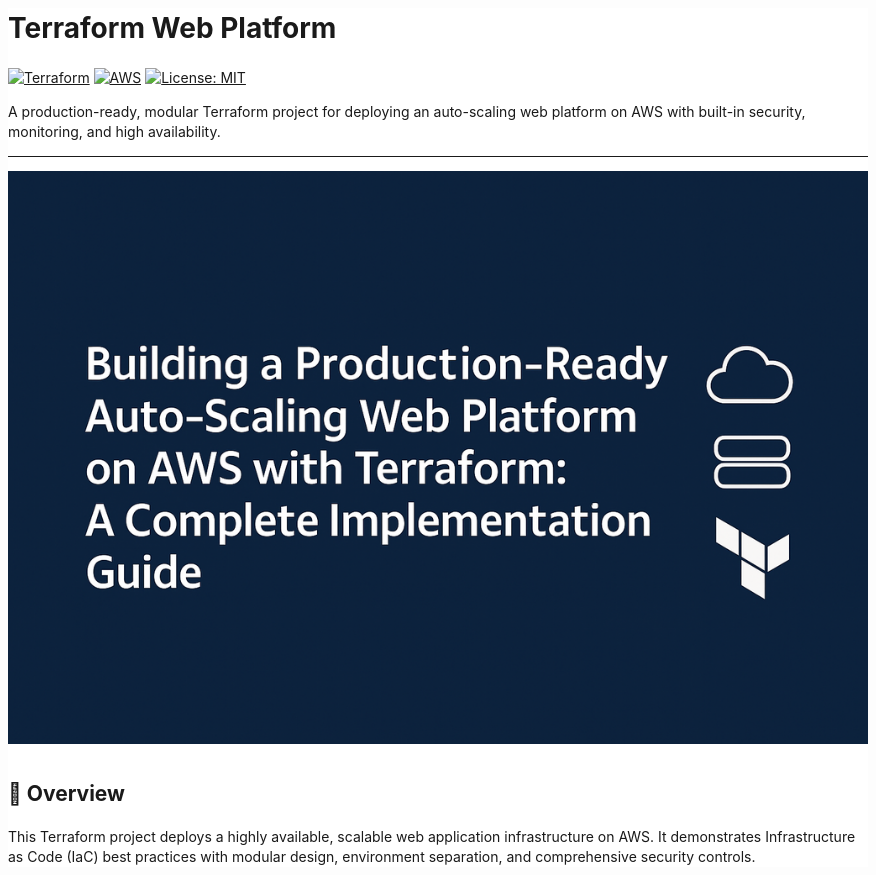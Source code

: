 # Terraform Web Platform

[![Terraform](https://img.shields.io/badge/terraform-%235835CC.svg?style=for-the-badge&logo=terraform&logoColor=white)](https://www.terraform.io/)
[![AWS](https://img.shields.io/badge/AWS-%23FF9900.svg?style=for-the-badge&logo=amazon-aws&logoColor=white)](https://aws.amazon.com/)
[![License: MIT](https://img.shields.io/badge/License-MIT-yellow.svg)](https://opensource.org/licenses/MIT)

A production-ready, modular Terraform project for deploying an auto-scaling web platform on AWS with built-in security, monitoring, and high availability.

---
![Preview](https://github.com/aatikah/terraform-aws-web-platform-autoscale-production/blob/main/featured_image.png)


## 🎯 Overview

This Terraform project deploys a highly available, scalable web application infrastructure on AWS. It demonstrates Infrastructure as Code (IaC) best practices with modular design, environment separation, and comprehensive security controls.
